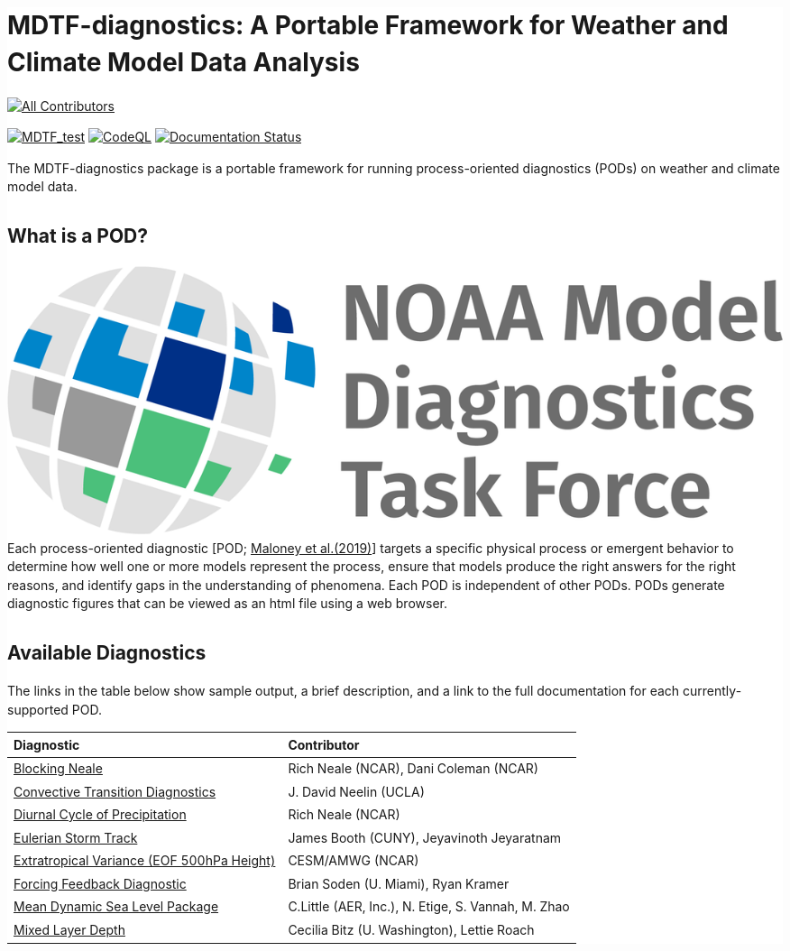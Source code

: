 # MDTF-diagnostics: A Portable Framework for Weather and Climate Model Data Analysis

[![All Contributors](https://img.shields.io/badge/all_contributors-1-orange.svg?style=flat-square)](#contributors-)


[![MDTF_test](https://github.com/NOAA-GFDL/MDTF-diagnostics/actions/workflows/mdtf_tests.yml/badge.svg)](https://github.com/NOAA-GFDL/MDTF-diagnostics/actions/workflows/mdtf_tests.yml) [![CodeQL](https://github.com/NOAA-GFDL/MDTF-diagnostics/actions/workflows/codeql.yml/badge.svg)](https://github.com/NOAA-GFDL/MDTF-diagnostics/actions/workflows/codeql.yml) [![Documentation Status](https://readthedocs.org/projects/mdtf-diagnostics/badge/?version=main)](https://mdtf-diagnostics.readthedocs.io/en/main/?badge=main)

The MDTF-diagnostics package is a portable framework for running process-oriented diagnostics (PODs) on weather and
climate model data.

## What is a POD?
![MDTF_logo](<./doc/img/logo_MDTF.png>)
Each process-oriented diagnostic [POD; [Maloney et al.(2019)](#citations)] targets a specific physical process or
emergent behavior to determine how well one or more models represent the process, ensure that models produce the right
answers for the right reasons, and identify gaps in the understanding of phenomena. Each POD is independent of other
PODs. PODs generate diagnostic figures that can be viewed as an html file using a web browser.

## Available Diagnostics
The links in the table below show sample output, a brief description,
and a link to the full documentation for each currently-supported POD.

| Diagnostic                                                                                                                                                                                             | Contributor                                                                                        |
|:-------------------------------------------------------------------------------------------------------------------------------------------------------------------------------------------------------|:---------------------------------------------------------------------------------------------------|                                      
| [Blocking Neale](https://github.com/NOAA-GFDL/MDTF-diagnostics/blob/main/diagnostics/blocking_neale/doc/blocking_neale.rst)                                                                            | Rich Neale (NCAR), Dani Coleman (NCAR)                                                             |
| [Convective Transition Diagnostics](https://www.cgd.ucar.edu/cms/bundy/Projects/diagnostics/mdtf/mdtf_figures/MDTF_QBOi.EXP1.AMIP.001.save/convective_transition_diag/convective_transition_diag.html) | J. David Neelin (UCLA)                                                                             |
| [Diurnal Cycle of Precipitation](https://www.cgd.ucar.edu/cms/bundy/Projects/diagnostics/mdtf/mdtf_figures/MDTF_QBOi.EXP1.AMIP.001.save/precip_diurnal_cycle/precip_diurnal_cycle.html)                | Rich Neale (NCAR)                                                                                  |
| [Eulerian Storm Track](https://github.com/NOAA-GFDL/MDTF-diagnostics/blob/main/diagnostics/eulerian_storm_track/doc/eulerian_storm_track.rst)                                                          | James Booth (CUNY), Jeyavinoth Jeyaratnam                                                          |
| [Extratropical Variance (EOF 500hPa Height)](https://www.cgd.ucar.edu/cms/bundy/Projects/diagnostics/mdtf/mdtf_figures/MDTF_QBOi.EXP1.AMIP.001.save/EOF_500hPa/EOF_500hPa.html)                        | CESM/AMWG (NCAR)                                                                                   |
| [Forcing Feedback Diagnostic](https://github.com/NOAA-GFDL/MDTF-diagnostics/blob/main/diagnostics/forcing_feedback/doc/forcing_feedback.rst)                                                           | Brian Soden (U. Miami), Ryan Kramer                                                                |
| [Mean Dynamic Sea Level Package](https://github.com/wrongkindofdoctor/MDTF-diagnostics/blob/main/diagnostics/MDSL/doc/MDSL.rst)                                             | C.Little (AER, Inc.), N. Etige, S. Vannah, M. Zhao                                                 |
| [Mixed Layer Depth](https://github.com/NOAA-GFDL/MDTF-diagnostics/blob/main/diagnostics/mixed_layer_depth/doc/mixed_layer_depth.rst)                                                                   | Cecilia Bitz (U. Washington), Lettie Roach                                                         |